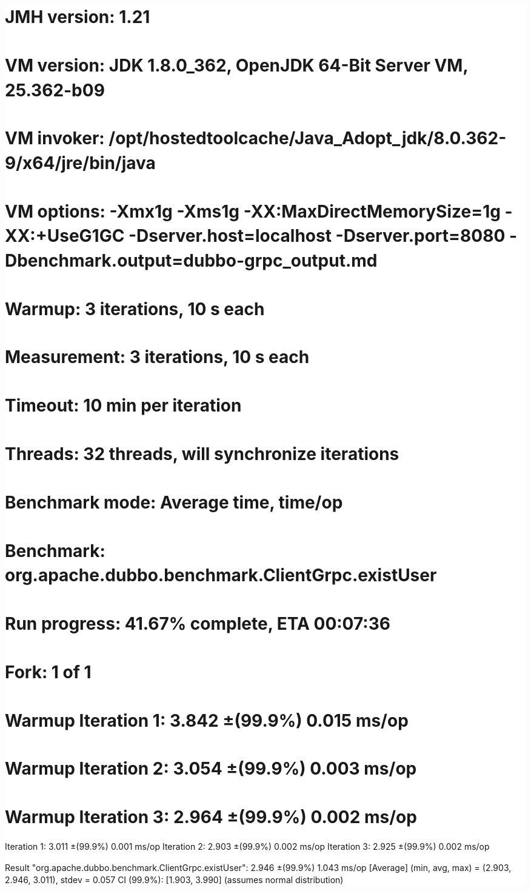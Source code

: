 
# JMH version: 1.21
# VM version: JDK 1.8.0_362, OpenJDK 64-Bit Server VM, 25.362-b09
# VM invoker: /opt/hostedtoolcache/Java_Adopt_jdk/8.0.362-9/x64/jre/bin/java
# VM options: -Xmx1g -Xms1g -XX:MaxDirectMemorySize=1g -XX:+UseG1GC -Dserver.host=localhost -Dserver.port=8080 -Dbenchmark.output=dubbo-grpc_output.md
# Warmup: 3 iterations, 10 s each
# Measurement: 3 iterations, 10 s each
# Timeout: 10 min per iteration
# Threads: 32 threads, will synchronize iterations
# Benchmark mode: Average time, time/op
# Benchmark: org.apache.dubbo.benchmark.ClientGrpc.existUser

# Run progress: 41.67% complete, ETA 00:07:36
# Fork: 1 of 1
# Warmup Iteration   1: 3.842 ±(99.9%) 0.015 ms/op
# Warmup Iteration   2: 3.054 ±(99.9%) 0.003 ms/op
# Warmup Iteration   3: 2.964 ±(99.9%) 0.002 ms/op
Iteration   1: 3.011 ±(99.9%) 0.001 ms/op
Iteration   2: 2.903 ±(99.9%) 0.002 ms/op
Iteration   3: 2.925 ±(99.9%) 0.002 ms/op


Result "org.apache.dubbo.benchmark.ClientGrpc.existUser":
  2.946 ±(99.9%) 1.043 ms/op [Average]
  (min, avg, max) = (2.903, 2.946, 3.011), stdev = 0.057
  CI (99.9%): [1.903, 3.990] (assumes normal distribution)

